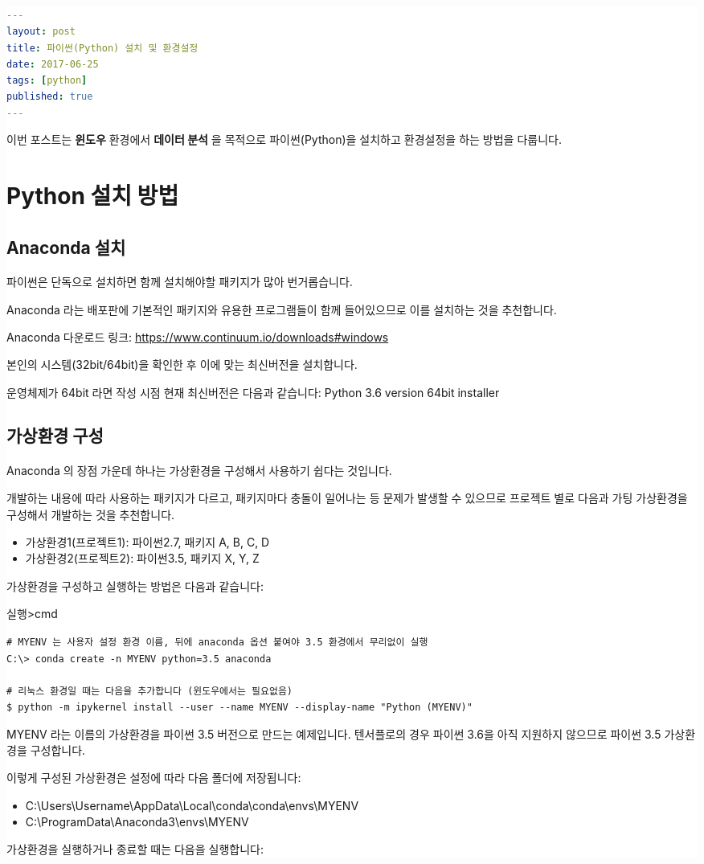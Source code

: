```yaml
---
layout: post  
title: 파이썬(Python) 설치 및 환경설정  
date: 2017-06-25  
tags: [python]  
published: true  
---
```


이번 포스트는 **윈도우** 환경에서 **데이터 분석** 을 목적으로 파이썬(Python)을 설치하고 환경설정을 하는 방법을 다룹니다.

# Python 설치 방법

## Anaconda 설치

파이썬은 단독으로 설치하면 함께 설치해야할 패키지가 많아 번거롭습니다.

Anaconda 라는 배포판에 기본적인 패키지와 유용한 프로그램들이 함께 들어있으므로 이를 설치하는 것을 추천합니다.

Anaconda 다운로드 링크: https://www.continuum.io/downloads#windows

본인의 시스템(32bit/64bit)을 확인한 후 이에 맞는 최신버전을 설치합니다.

운영체제가 64bit 라면 작성 시점 현재 최신버전은 다음과 같습니다: Python 3.6 version 64bit installer


## 가상환경 구성

Anaconda 의 장점 가운데 하나는 가상환경을 구성해서 사용하기 쉽다는 것입니다.

개발하는 내용에 따라 사용하는 패키지가 다르고, 패키지마다 충돌이 일어나는 등 문제가 발생할 수 있으므로 프로젝트 별로 다음과 가팅 가상환경을 구성해서 개발하는 것을 추천합니다.

- 가상환경1(프로젝트1): 파이썬2.7, 패키지 A, B, C, D
- 가상환경2(프로젝트2): 파이썬3.5, 패키지 X, Y, Z

가상환경을 구성하고 실행하는 방법은 다음과 같습니다:

실행>cmd

```
# MYENV 는 사용자 설정 환경 이름, 뒤에 anaconda 옵션 붙여야 3.5 환경에서 무리없이 실행
C:\> conda create -n MYENV python=3.5 anaconda

# 리눅스 환경일 때는 다음을 추가합니다 (윈도우에서는 필요없음)
$ python -m ipykernel install --user --name MYENV --display-name "Python (MYENV)"
```

MYENV 라는 이름의 가상환경을 파이썬 3.5 버전으로 만드는 예제입니다.
텐서플로의 경우 파이썬 3.6을 아직 지원하지 않으므로 파이썬 3.5 가상환경을 구성합니다.

이렇게 구성된 가상환경은 설정에 따라 다음 폴더에 저장됩니다:

- C:\Users\Username\AppData\Local\conda\conda\envs\MYENV
- C:\ProgramData\Anaconda3\envs\MYENV

가상환경을 실행하거나 종료할 때는 다음을 실행합니다:
